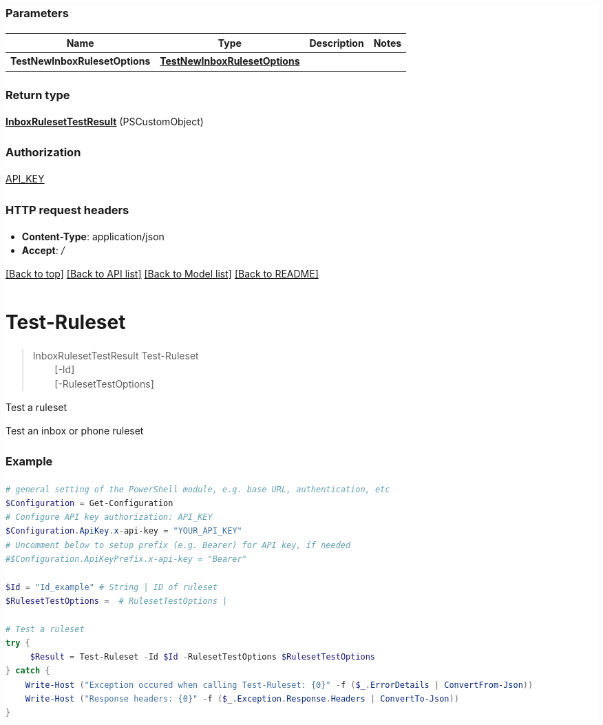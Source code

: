 ### Parameters

Name | Type | Description  | Notes
------------- | ------------- | ------------- | -------------
 **TestNewInboxRulesetOptions** | [**TestNewInboxRulesetOptions**](TestNewInboxRulesetOptions)|  | 

### Return type

[**InboxRulesetTestResult**](InboxRulesetTestResult) (PSCustomObject)

### Authorization

[API_KEY](../README#API_KEY)

### HTTP request headers

 - **Content-Type**: application/json
 - **Accept**: */*

[[Back to top]](#) [[Back to API list]](../README#documentation-for-api-endpoints) [[Back to Model list]](../README#documentation-for-models) [[Back to README]](../README)

<a name="Test-Ruleset"></a>
# **Test-Ruleset**
> InboxRulesetTestResult Test-Ruleset<br>
> &nbsp;&nbsp;&nbsp;&nbsp;&nbsp;&nbsp;&nbsp;&nbsp;[-Id] <PSCustomObject><br>
> &nbsp;&nbsp;&nbsp;&nbsp;&nbsp;&nbsp;&nbsp;&nbsp;[-RulesetTestOptions] <PSCustomObject><br>

Test a ruleset

Test an inbox or phone ruleset

### Example
```powershell
# general setting of the PowerShell module, e.g. base URL, authentication, etc
$Configuration = Get-Configuration
# Configure API key authorization: API_KEY
$Configuration.ApiKey.x-api-key = "YOUR_API_KEY"
# Uncomment below to setup prefix (e.g. Bearer) for API key, if needed
#$Configuration.ApiKeyPrefix.x-api-key = "Bearer"

$Id = "Id_example" # String | ID of ruleset
$RulesetTestOptions =  # RulesetTestOptions | 

# Test a ruleset
try {
     $Result = Test-Ruleset -Id $Id -RulesetTestOptions $RulesetTestOptions
} catch {
    Write-Host ("Exception occured when calling Test-Ruleset: {0}" -f ($_.ErrorDetails | ConvertFrom-Json))
    Write-Host ("Response headers: {0}" -f ($_.Exception.Response.Headers | ConvertTo-Json))
}
```
